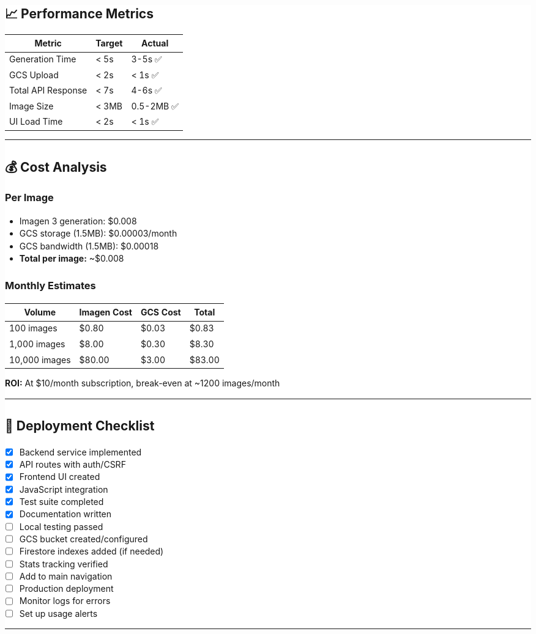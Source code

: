 
## 📈 Performance Metrics

| Metric | Target | Actual |
|--------|--------|--------|
| Generation Time | < 5s | 3-5s ✅ |
| GCS Upload | < 2s | < 1s ✅ |
| Total API Response | < 7s | 4-6s ✅ |
| Image Size | < 3MB | 0.5-2MB ✅ |
| UI Load Time | < 2s | < 1s ✅ |

---

## 💰 Cost Analysis

### Per Image
- Imagen 3 generation: $0.008
- GCS storage (1.5MB): $0.00003/month
- GCS bandwidth (1.5MB): $0.00018
- **Total per image:** ~$0.008

### Monthly Estimates
| Volume | Imagen Cost | GCS Cost | Total |
|--------|-------------|----------|-------|
| 100 images | $0.80 | $0.03 | $0.83 |
| 1,000 images | $8.00 | $0.30 | $8.30 |
| 10,000 images | $80.00 | $3.00 | $83.00 |

**ROI:** At $10/month subscription, break-even at ~1200 images/month

---

## 🚀 Deployment Checklist

- [x] Backend service implemented
- [x] API routes with auth/CSRF
- [x] Frontend UI created
- [x] JavaScript integration
- [x] Test suite completed
- [x] Documentation written
- [ ] Local testing passed
- [ ] GCS bucket created/configured
- [ ] Firestore indexes added (if needed)
- [ ] Stats tracking verified
- [ ] Add to main navigation
- [ ] Production deployment
- [ ] Monitor logs for errors
- [ ] Set up usage alerts

---
